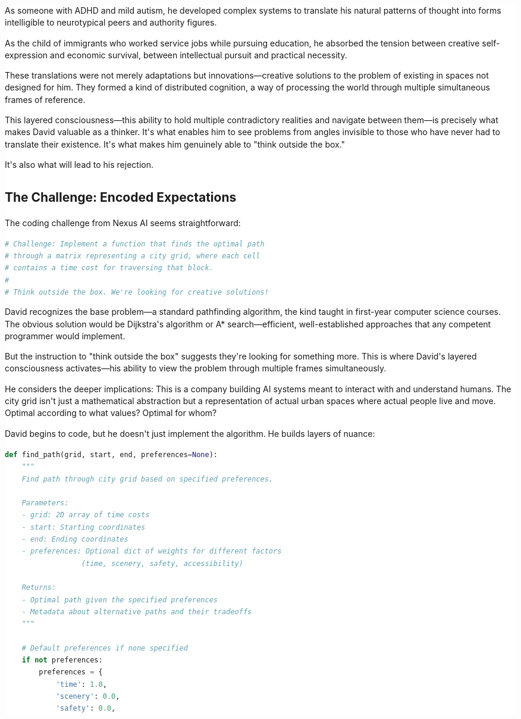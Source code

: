 As someone with ADHD and mild autism, he developed complex systems to translate his natural patterns of thought into forms intelligible to neurotypical peers and authority figures.

As the child of immigrants who worked service jobs while pursuing education, he absorbed the tension between creative self-expression and economic survival, between intellectual pursuit and practical necessity.

These translations were not merely adaptations but innovations—creative solutions to the problem of existing in spaces not designed for him. They formed a kind of distributed cognition, a way of processing the world through multiple simultaneous frames of reference.

This layered consciousness—this ability to hold multiple contradictory realities and navigate between them—is precisely what makes David valuable as a thinker. It's what enables him to see problems from angles invisible to those who have never had to translate their existence. It's what makes him genuinely able to "think outside the box."

It's also what will lead to his rejection.

## The Challenge: Encoded Expectations

The coding challenge from Nexus AI seems straightforward:

```python
# Challenge: Implement a function that finds the optimal path
# through a matrix representing a city grid, where each cell
# contains a time cost for traversing that block.
# 
# Think outside the box. We're looking for creative solutions!
```

David recognizes the base problem—a standard pathfinding algorithm, the kind taught in first-year computer science courses. The obvious solution would be Dijkstra's algorithm or A* search—efficient, well-established approaches that any competent programmer would implement.

But the instruction to "think outside the box" suggests they're looking for something more. This is where David's layered consciousness activates—his ability to view the problem through multiple frames simultaneously.

He considers the deeper implications: This is a company building AI systems meant to interact with and understand humans. The city grid isn't just a mathematical abstraction but a representation of actual urban spaces where actual people live and move. Optimal according to what values? Optimal for whom?

David begins to code, but he doesn't just implement the algorithm. He builds layers of nuance:

```python
def find_path(grid, start, end, preferences=None):
    """
    Find path through city grid based on specified preferences.
    
    Parameters:
    - grid: 2D array of time costs
    - start: Starting coordinates
    - end: Ending coordinates
    - preferences: Optional dict of weights for different factors
                  (time, scenery, safety, accessibility)
    
    Returns:
    - Optimal path given the specified preferences
    - Metadata about alternative paths and their tradeoffs
    """
    
    # Default preferences if none specified
    if not preferences:
        preferences = {
            'time': 1.0,
            'scenery': 0.0,
            'safety': 0.0,
```